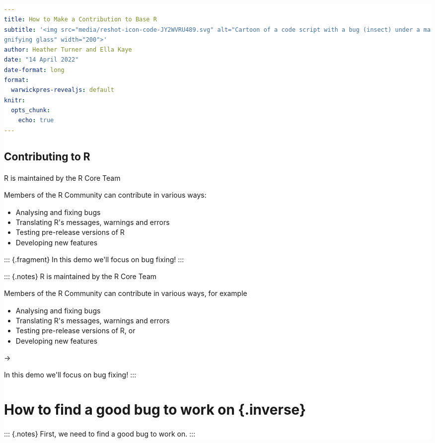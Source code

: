 ```yaml
---
title: How to Make a Contribution to Base R
subtitle: '<img src="media/reshot-icon-code-JY2WVRU489.svg" alt="Cartoon of a code script with a bug (insect) under a magnifying glass" width="200">'
author: Heather Turner and Ella Kaye
date: "14 April 2022"
date-format: long
format: 
  warwickpres-revealjs: default
knitr:
  opts_chunk: 
    echo: true
---
```


## Contributing to R







R is maintained by the R Core Team

Members of the R Community can contribute in various ways:

- Analysing and fixing bugs
- Translating R's messages, warnings and errors
- Testing pre-release versions of R
- Developing new features

::: {.fragment}
In this demo we'll focus on bug fixing!
:::

::: {.notes}
R is maintained by the R Core Team

Members of the R Community can contribute in various ways, for example

- Analysing and fixing bugs
- Translating R's messages, warnings and errors
- Testing pre-release versions of R, or
- Developing new features

\->

In this demo we'll focus on bug fixing!
:::

# How to find a good bug to work on {.inverse}

::: {.notes}
First, we need to find a good bug to work on.
:::
